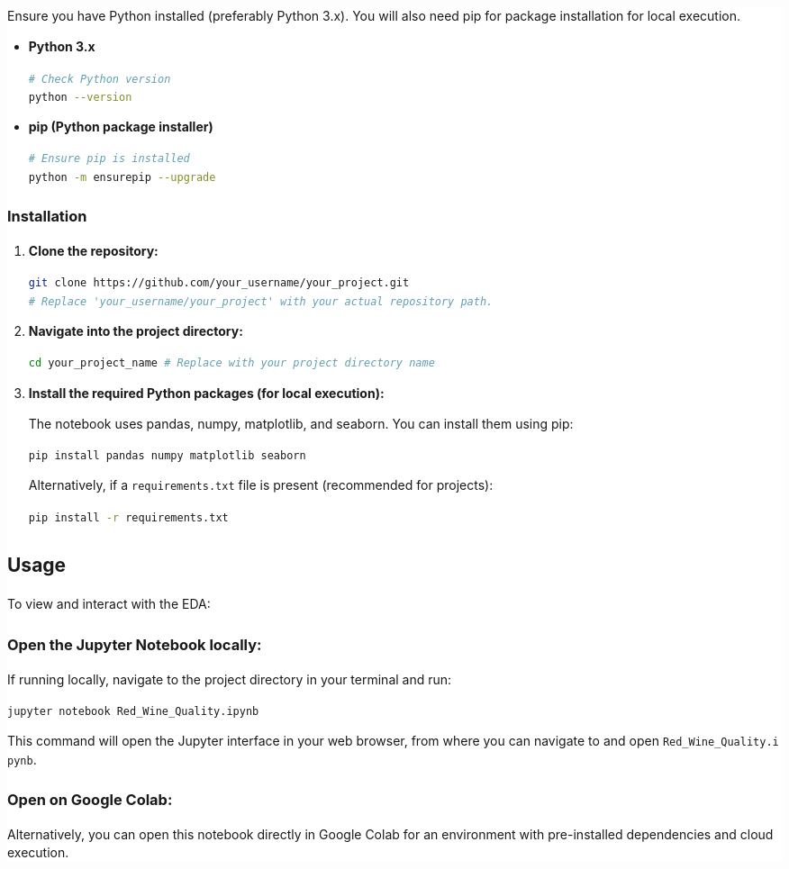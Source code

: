 Ensure you have Python installed (preferably Python 3.x). You will also need pip for package installation for local execution.

- **Python 3.x**
  ```bash
  # Check Python version
  python --version
  ```

- **pip (Python package installer)**
  ```bash
  # Ensure pip is installed
  python -m ensurepip --upgrade
  ```

### Installation

1. **Clone the repository:**
   ```bash
   git clone https://github.com/your_username/your_project.git
   # Replace 'your_username/your_project' with your actual repository path.
   ```

2. **Navigate into the project directory:**
   ```bash
   cd your_project_name # Replace with your project directory name
   ```

3. **Install the required Python packages (for local execution):**
   
   The notebook uses pandas, numpy, matplotlib, and seaborn. You can install them using pip:
   ```bash
   pip install pandas numpy matplotlib seaborn
   ```

   Alternatively, if a `requirements.txt` file is present (recommended for projects):
   ```bash
   pip install -r requirements.txt
   ```

## Usage

To view and interact with the EDA:

### Open the Jupyter Notebook locally:

If running locally, navigate to the project directory in your terminal and run:
```bash
jupyter notebook Red_Wine_Quality.ipynb
```

This command will open the Jupyter interface in your web browser, from where you can navigate to and open `Red_Wine_Quality.ipynb`.

### Open on Google Colab:

Alternatively, you can open this notebook directly in Google Colab for an environment with pre-installed dependencies and cloud execution.
